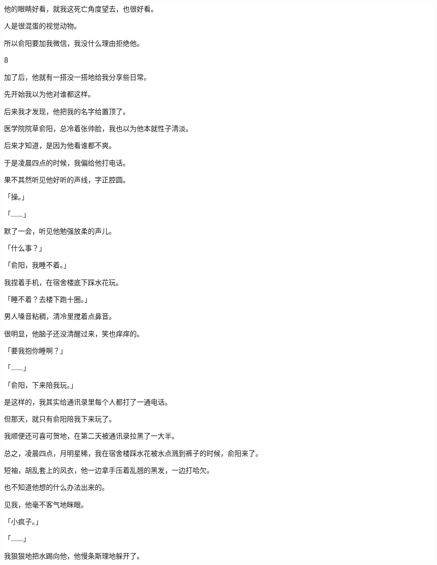 他的眼睛好看，就我这死亡角度望去，也很好看。

人是很混蛋的视觉动物。

所以俞阳要加我微信，我没什么理由拒绝他。

8

加了后，他就有一搭没一搭地给我分享些日常。

先开始我以为他对谁都这样。

后来我才发现，他把我的名字给置顶了。

医学院院草俞阳，总冷着张帅脸，我也以为他本就性子清淡。

后来才知道，是因为他看谁都不爽。

于是凌晨四点的时候，我偏给他打电话。

果不其然听见他好听的声线，字正腔圆。

「操。」

「……」

默了一会，听见他勉强放柔的声儿。

「什么事？」

「俞阳，我睡不着。」

我捏着手机，在宿舍楼底下踩水花玩。

「睡不着？去楼下跑十圈。」

男人嗓音粘稠，清冷里搅着点鼻音。

很明显，他脑子还没清醒过来，笑也痒痒的。

「要我抱你睡啊？」

「……」

「俞阳，下来陪我玩。」

是这样的，我其实给通讯录里每个人都打了一通电话。

但那天，就只有俞阳陪我下来玩了。

我顺便还可喜可贺地，在第二天被通讯录拉黑了一大半。

总之，凌晨四点，月明星稀，我在宿舍楼踩水花被水点溅到裤子的时候，俞阳来了。

短袖，胡乱套上的风衣，他一边拿手压着乱翘的黑发，一边打哈欠。

也不知道他想的什么办法出来的。

见我，他毫不客气地眯眼。

「小疯子。」

「……」

我狠狠地把水踢向他，他慢条斯理地躲开了。
